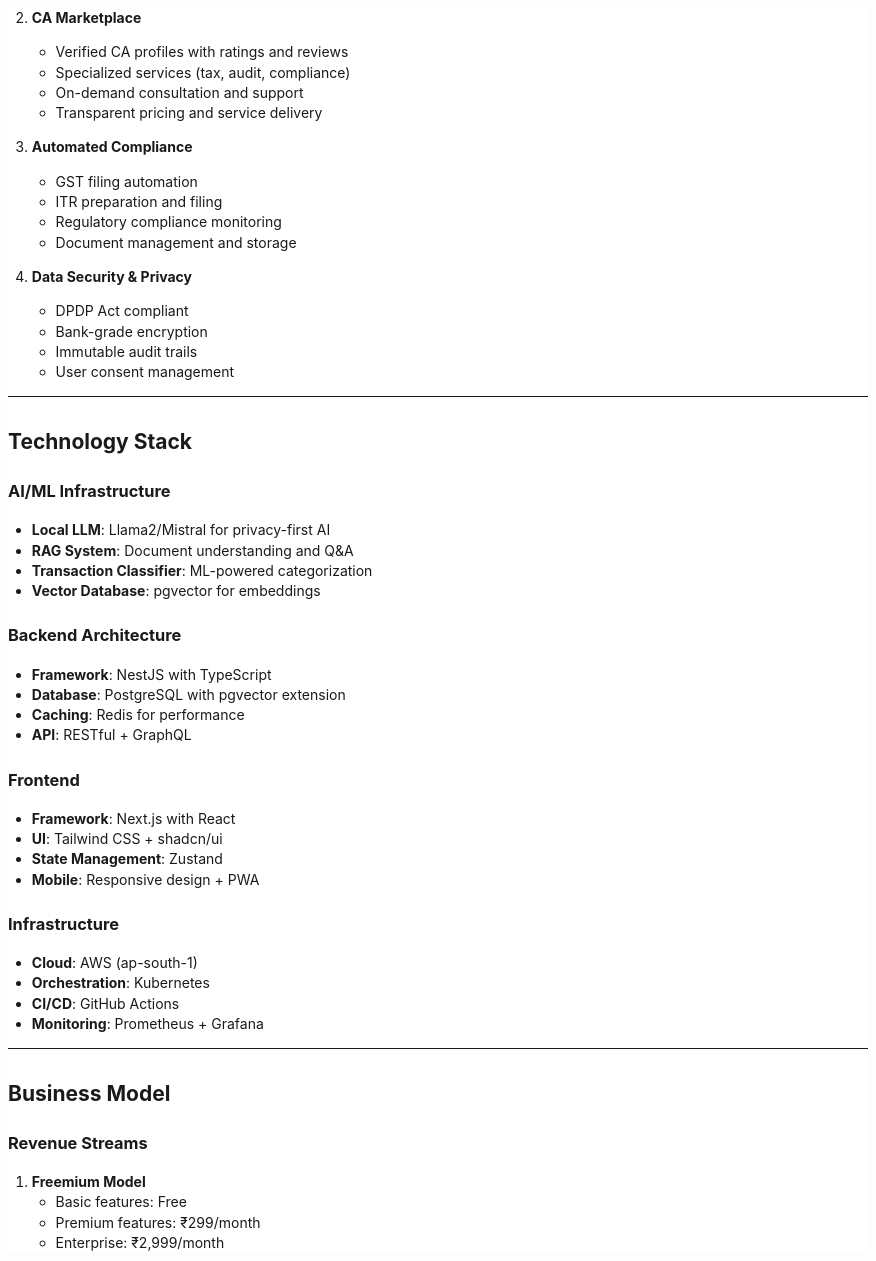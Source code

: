 2. **CA Marketplace**
   - Verified CA profiles with ratings and reviews
   - Specialized services (tax, audit, compliance)
   - On-demand consultation and support
   - Transparent pricing and service delivery

3. **Automated Compliance**
   - GST filing automation
   - ITR preparation and filing
   - Regulatory compliance monitoring
   - Document management and storage

4. **Data Security & Privacy**
   - DPDP Act compliant
   - Bank-grade encryption
   - Immutable audit trails
   - User consent management

---

## Technology Stack

### AI/ML Infrastructure
- **Local LLM**: Llama2/Mistral for privacy-first AI
- **RAG System**: Document understanding and Q&A
- **Transaction Classifier**: ML-powered categorization
- **Vector Database**: pgvector for embeddings

### Backend Architecture
- **Framework**: NestJS with TypeScript
- **Database**: PostgreSQL with pgvector extension
- **Caching**: Redis for performance
- **API**: RESTful + GraphQL

### Frontend
- **Framework**: Next.js with React
- **UI**: Tailwind CSS + shadcn/ui
- **State Management**: Zustand
- **Mobile**: Responsive design + PWA

### Infrastructure
- **Cloud**: AWS (ap-south-1)
- **Orchestration**: Kubernetes
- **CI/CD**: GitHub Actions
- **Monitoring**: Prometheus + Grafana

---

## Business Model

### Revenue Streams
1. **Freemium Model**
   - Basic features: Free
   - Premium features: ₹299/month
   - Enterprise: ₹2,999/month
